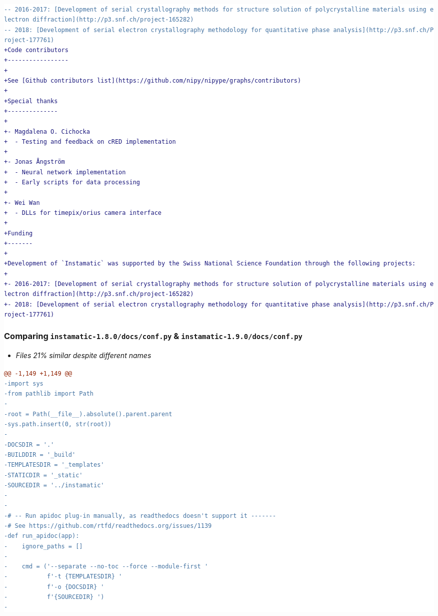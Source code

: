 ```diff
-- 2016-2017: [Development of serial crystallography methods for structure solution of polycrystalline materials using electron diffraction](http://p3.snf.ch/project-165282)
-- 2018: [Development of serial electron crystallography methodology for quantitative phase analysis](http://p3.snf.ch/Project-177761)
+Code contributors
+-----------------
+
+See [Github contributors list](https://github.com/nipy/nipype/graphs/contributors)
+
+Special thanks
+--------------
+
+- Magdalena O. Cichocka
+  - Testing and feedback on cRED implementation
+
+- Jonas Ångström
+  - Neural network implementation
+  - Early scripts for data processing
+
+- Wei Wan
+  - DLLs for timepix/orius camera interface
+
+Funding
+-------
+
+Development of `Instamatic` was supported by the Swiss National Science Foundation through the following projects:
+
+- 2016-2017: [Development of serial crystallography methods for structure solution of polycrystalline materials using electron diffraction](http://p3.snf.ch/project-165282)
+- 2018: [Development of serial electron crystallography methodology for quantitative phase analysis](http://p3.snf.ch/Project-177761)
```

### Comparing `instamatic-1.8.0/docs/conf.py` & `instamatic-1.9.0/docs/conf.py`

 * *Files 21% similar despite different names*

```diff
@@ -1,149 +1,149 @@
-import sys
-from pathlib import Path
-
-root = Path(__file__).absolute().parent.parent
-sys.path.insert(0, str(root))
-
-DOCSDIR = '.'
-BUILDDIR = '_build'
-TEMPLATESDIR = '_templates'
-STATICDIR = '_static'
-SOURCEDIR = '../instamatic'
-
-
-# -- Run apidoc plug-in manually, as readthedocs doesn't support it -------
-# See https://github.com/rtfd/readthedocs.org/issues/1139
-def run_apidoc(app):
-    ignore_paths = []
-
-    cmd = ('--separate --no-toc --force --module-first '
-           f'-t {TEMPLATESDIR} '
-           f'-o {DOCSDIR} '
-           f'{SOURCEDIR} ')
-
```